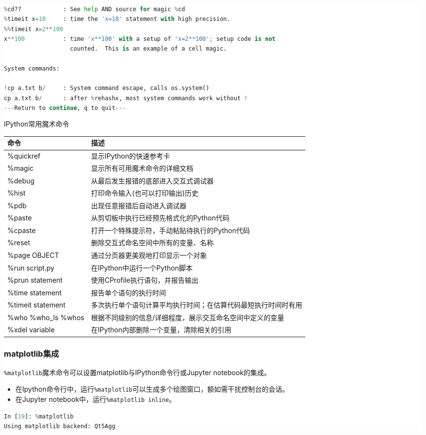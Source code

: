 ```python
%cd??            : See help AND source for magic %cd
%timeit x=10     : time the 'x=10' statement with high precision.
%%timeit x=2**100
x**100           : time 'x**100' with a setup of 'x=2**100'; setup code is not
                   counted.  This is an example of a cell magic.

System commands:

!cp a.txt b/     : System command escape, calls os.system()
cp a.txt b/      : after %rehashx, most system commands work without !
---Return to continue, q to quit---
```

IPython常用魔术命令


|命令|描述|
|:-|:-|
|%quickref|显示IPython的快速参考卡|
|%magic|显示所有可用魔术命令的详细文档|
|%debug|从最后发生报错的底部进入交互式调试器|
|%hist|打印命令输入(也可以打印输出)历史|
|%pdb|出现任意报错后自动进入调试器|
|%paste|从剪切板中执行已经预先格式化的Python代码|
|%cpaste|打开一个特殊提示符，手动粘贴待执行的Python代码|
|%reset|删除交互式命名空间中所有的变量、名称|
|%page OBJECT|通过分页器更美观地打印显示一个对象|
|%run script.py|在IPython中运行一个Python脚本|
|%prun statement|使用CProfile执行语句，并报告输出|
|%time statement|报告单个语句的执行时间|
|%timeit statement| 多次执行单个语句计算平均执行时间；在估算代码最短执行时间时有用|
|%who %who_ls %whos|根据不同级别的信息/详细程度，展示交互命名空间中定义的变量|
|%xdel variable|在IPython内部删除一个变量，清除相关的引用|

### matplotlib集成

`%matplotlib`魔术命令可以设置matplotlib与IPython命令行或Jupyter notebook的集成。
- 在Ipython命令行中，运行`%matplotlib`可以生成多个绘图窗口，额如需干扰控制台的会话。
- 在Jupyter notebook中，运行`%matplotlib inline`。

```python
In [19]: %matplotlib
Using matplotlib backend: Qt5Agg
```

